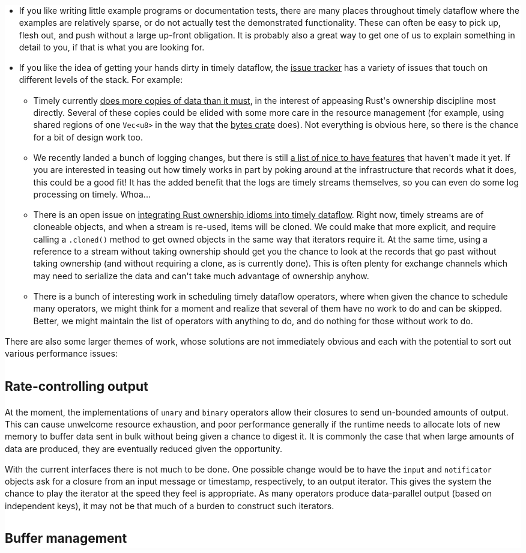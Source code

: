 * If you like writing little example programs or documentation tests, there are many places throughout timely dataflow where the examples are relatively sparse, or do not actually test the demonstrated functionality. These can often be easy to pick up, flesh out, and push without a large up-front obligation. It is probably also a great way to get one of us to explain something in detail to you, if that is what you are looking for.

* If you like the idea of getting your hands dirty in timely dataflow, the [issue tracker](https://github.com/timelydataflow/timely-dataflow/issues) has a variety of issues that touch on different levels of the stack. For example:

    * Timely currently [does more copies of data than it must](https://github.com/timelydataflow/timely-dataflow/issues/111), in the interest of appeasing Rust's ownership discipline most directly. Several of these copies could be elided with some more care in the resource management (for example, using shared regions of one `Vec<u8>` in the way that the [bytes crate](https://crates.io/crates/bytes) does). Not everything is obvious here, so there is the chance for a bit of design work too.

    * We recently landed a bunch of logging changes, but there is still [a list of nice to have features](https://github.com/timelydataflow/timely-dataflow/issues/114) that haven't made it yet. If you are interested in teasing out how timely works in part by poking around at the infrastructure that records what it does, this could be a good fit! It has the added benefit that the logs are timely streams themselves, so you can even do some log processing on timely. Whoa...

    * There is an open issue on [integrating Rust ownership idioms into timely dataflow](https://github.com/timelydataflow/timely-dataflow/issues/77). Right now, timely streams are of cloneable objects, and when a stream is re-used, items will be cloned. We could make that more explicit, and require calling a `.cloned()` method to get owned objects in the same way that iterators require it. At the same time, using a reference to a stream without taking ownership should get you the chance to look at the records that go past without taking ownership (and without requiring a clone, as is currently done). This is often plenty for exchange channels which may need to serialize the data and can't take much advantage of ownership anyhow.

    * There is a bunch of interesting work in scheduling timely dataflow operators, where when given the chance to schedule many operators, we might think for a moment and realize that several of them have no work to do and can be skipped. Better, we might maintain the list of operators with anything to do, and do nothing for those without work to do.

There are also some larger themes of work, whose solutions are not immediately obvious and each with the potential to sort out various performance issues:

## Rate-controlling output

At the moment, the implementations of `unary` and `binary` operators allow their closures to send un-bounded amounts of output. This can cause unwelcome resource exhaustion, and poor performance generally if the runtime needs to allocate lots of new memory to buffer data sent in bulk without being given a chance to digest it. It is commonly the case that when large amounts of data are produced, they are eventually reduced given the opportunity.

With the current interfaces there is not much to be done. One possible change would be to have the `input` and `notificator` objects ask for a closure from an input message or timestamp, respectively, to an output iterator. This gives the system the chance to play the iterator at the speed they feel is appropriate. As many operators produce data-parallel output (based on independent keys), it may not be that much of a burden to construct such iterators.

## Buffer management
